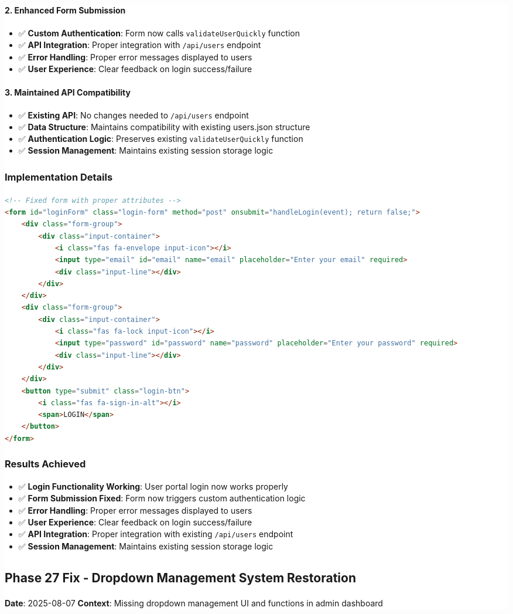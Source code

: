 #### **2. Enhanced Form Submission**
- ✅ **Custom Authentication**: Form now calls `validateUserQuickly` function
- ✅ **API Integration**: Proper integration with `/api/users` endpoint
- ✅ **Error Handling**: Proper error messages displayed to users
- ✅ **User Experience**: Clear feedback on login success/failure

#### **3. Maintained API Compatibility**
- ✅ **Existing API**: No changes needed to `/api/users` endpoint
- ✅ **Data Structure**: Maintains compatibility with existing users.json structure
- ✅ **Authentication Logic**: Preserves existing `validateUserQuickly` function
- ✅ **Session Management**: Maintains existing session storage logic

### Implementation Details
```html
<!-- Fixed form with proper attributes -->
<form id="loginForm" class="login-form" method="post" onsubmit="handleLogin(event); return false;">
    <div class="form-group">
        <div class="input-container">
            <i class="fas fa-envelope input-icon"></i>
            <input type="email" id="email" name="email" placeholder="Enter your email" required>
            <div class="input-line"></div>
        </div>
    </div>
    <div class="form-group">
        <div class="input-container">
            <i class="fas fa-lock input-icon"></i>
            <input type="password" id="password" name="password" placeholder="Enter your password" required>
            <div class="input-line"></div>
        </div>
    </div>
    <button type="submit" class="login-btn">
        <i class="fas fa-sign-in-alt"></i>
        <span>LOGIN</span>
    </button>
</form>
```

### Results Achieved
- ✅ **Login Functionality Working**: User portal login now works properly
- ✅ **Form Submission Fixed**: Form now triggers custom authentication logic
- ✅ **Error Handling**: Proper error messages displayed to users
- ✅ **User Experience**: Clear feedback on login success/failure
- ✅ **API Integration**: Proper integration with existing `/api/users` endpoint
- ✅ **Session Management**: Maintains existing session storage logic

## Phase 27 Fix - Dropdown Management System Restoration
**Date**: 2025-08-07
**Context**: Missing dropdown management UI and functions in admin dashboard
